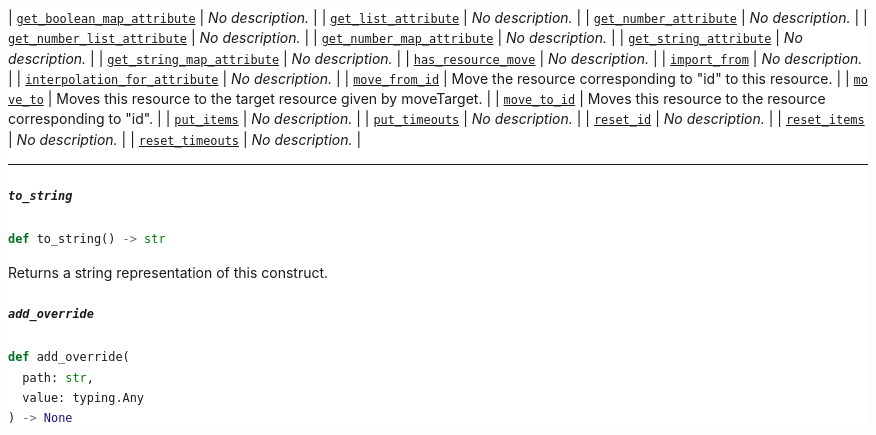 | <code><a href="#rhizo-co-terraform-provider-oci.logAnalyticsLogAnalyticsPreferencesManagement.LogAnalyticsLogAnalyticsPreferencesManagement.getBooleanMapAttribute">get_boolean_map_attribute</a></code> | *No description.* |
| <code><a href="#rhizo-co-terraform-provider-oci.logAnalyticsLogAnalyticsPreferencesManagement.LogAnalyticsLogAnalyticsPreferencesManagement.getListAttribute">get_list_attribute</a></code> | *No description.* |
| <code><a href="#rhizo-co-terraform-provider-oci.logAnalyticsLogAnalyticsPreferencesManagement.LogAnalyticsLogAnalyticsPreferencesManagement.getNumberAttribute">get_number_attribute</a></code> | *No description.* |
| <code><a href="#rhizo-co-terraform-provider-oci.logAnalyticsLogAnalyticsPreferencesManagement.LogAnalyticsLogAnalyticsPreferencesManagement.getNumberListAttribute">get_number_list_attribute</a></code> | *No description.* |
| <code><a href="#rhizo-co-terraform-provider-oci.logAnalyticsLogAnalyticsPreferencesManagement.LogAnalyticsLogAnalyticsPreferencesManagement.getNumberMapAttribute">get_number_map_attribute</a></code> | *No description.* |
| <code><a href="#rhizo-co-terraform-provider-oci.logAnalyticsLogAnalyticsPreferencesManagement.LogAnalyticsLogAnalyticsPreferencesManagement.getStringAttribute">get_string_attribute</a></code> | *No description.* |
| <code><a href="#rhizo-co-terraform-provider-oci.logAnalyticsLogAnalyticsPreferencesManagement.LogAnalyticsLogAnalyticsPreferencesManagement.getStringMapAttribute">get_string_map_attribute</a></code> | *No description.* |
| <code><a href="#rhizo-co-terraform-provider-oci.logAnalyticsLogAnalyticsPreferencesManagement.LogAnalyticsLogAnalyticsPreferencesManagement.hasResourceMove">has_resource_move</a></code> | *No description.* |
| <code><a href="#rhizo-co-terraform-provider-oci.logAnalyticsLogAnalyticsPreferencesManagement.LogAnalyticsLogAnalyticsPreferencesManagement.importFrom">import_from</a></code> | *No description.* |
| <code><a href="#rhizo-co-terraform-provider-oci.logAnalyticsLogAnalyticsPreferencesManagement.LogAnalyticsLogAnalyticsPreferencesManagement.interpolationForAttribute">interpolation_for_attribute</a></code> | *No description.* |
| <code><a href="#rhizo-co-terraform-provider-oci.logAnalyticsLogAnalyticsPreferencesManagement.LogAnalyticsLogAnalyticsPreferencesManagement.moveFromId">move_from_id</a></code> | Move the resource corresponding to "id" to this resource. |
| <code><a href="#rhizo-co-terraform-provider-oci.logAnalyticsLogAnalyticsPreferencesManagement.LogAnalyticsLogAnalyticsPreferencesManagement.moveTo">move_to</a></code> | Moves this resource to the target resource given by moveTarget. |
| <code><a href="#rhizo-co-terraform-provider-oci.logAnalyticsLogAnalyticsPreferencesManagement.LogAnalyticsLogAnalyticsPreferencesManagement.moveToId">move_to_id</a></code> | Moves this resource to the resource corresponding to "id". |
| <code><a href="#rhizo-co-terraform-provider-oci.logAnalyticsLogAnalyticsPreferencesManagement.LogAnalyticsLogAnalyticsPreferencesManagement.putItems">put_items</a></code> | *No description.* |
| <code><a href="#rhizo-co-terraform-provider-oci.logAnalyticsLogAnalyticsPreferencesManagement.LogAnalyticsLogAnalyticsPreferencesManagement.putTimeouts">put_timeouts</a></code> | *No description.* |
| <code><a href="#rhizo-co-terraform-provider-oci.logAnalyticsLogAnalyticsPreferencesManagement.LogAnalyticsLogAnalyticsPreferencesManagement.resetId">reset_id</a></code> | *No description.* |
| <code><a href="#rhizo-co-terraform-provider-oci.logAnalyticsLogAnalyticsPreferencesManagement.LogAnalyticsLogAnalyticsPreferencesManagement.resetItems">reset_items</a></code> | *No description.* |
| <code><a href="#rhizo-co-terraform-provider-oci.logAnalyticsLogAnalyticsPreferencesManagement.LogAnalyticsLogAnalyticsPreferencesManagement.resetTimeouts">reset_timeouts</a></code> | *No description.* |

---

##### `to_string` <a name="to_string" id="rhizo-co-terraform-provider-oci.logAnalyticsLogAnalyticsPreferencesManagement.LogAnalyticsLogAnalyticsPreferencesManagement.toString"></a>

```python
def to_string() -> str
```

Returns a string representation of this construct.

##### `add_override` <a name="add_override" id="rhizo-co-terraform-provider-oci.logAnalyticsLogAnalyticsPreferencesManagement.LogAnalyticsLogAnalyticsPreferencesManagement.addOverride"></a>

```python
def add_override(
  path: str,
  value: typing.Any
) -> None
```

